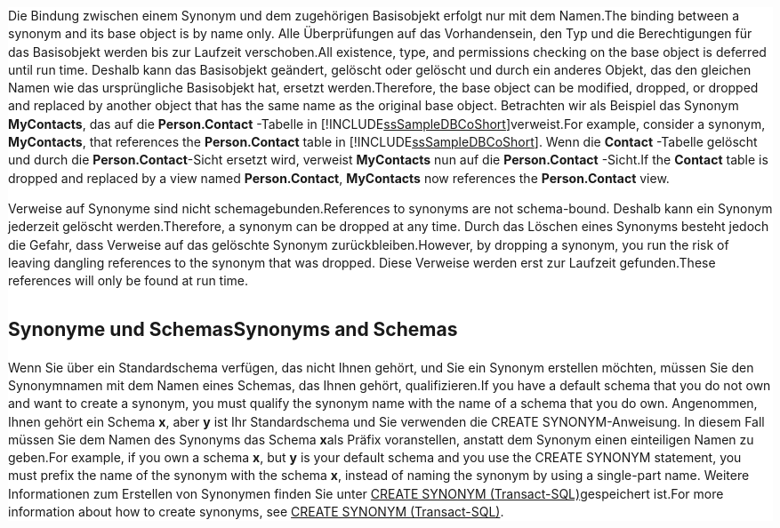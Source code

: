  <span data-ttu-id="074ea-130">Die Bindung zwischen einem Synonym und dem zugehörigen Basisobjekt erfolgt nur mit dem Namen.</span><span class="sxs-lookup"><span data-stu-id="074ea-130">The binding between a synonym and its base object is by name only.</span></span> <span data-ttu-id="074ea-131">Alle Überprüfungen auf das Vorhandensein, den Typ und die Berechtigungen für das Basisobjekt werden bis zur Laufzeit verschoben.</span><span class="sxs-lookup"><span data-stu-id="074ea-131">All existence, type, and permissions checking on the base object is deferred until run time.</span></span> <span data-ttu-id="074ea-132">Deshalb kann das Basisobjekt geändert, gelöscht oder gelöscht und durch ein anderes Objekt, das den gleichen Namen wie das ursprüngliche Basisobjekt hat, ersetzt werden.</span><span class="sxs-lookup"><span data-stu-id="074ea-132">Therefore, the base object can be modified, dropped, or dropped and replaced by another object that has the same name as the original base object.</span></span> <span data-ttu-id="074ea-133">Betrachten wir als Beispiel das Synonym **MyContacts**, das auf die **Person.Contact** -Tabelle in [!INCLUDE[ssSampleDBCoShort](../../includes/sssampledbcoshort-md.md)]verweist.</span><span class="sxs-lookup"><span data-stu-id="074ea-133">For example, consider a synonym, **MyContacts**, that references the **Person.Contact** table in [!INCLUDE[ssSampleDBCoShort](../../includes/sssampledbcoshort-md.md)].</span></span> <span data-ttu-id="074ea-134">Wenn die **Contact** -Tabelle gelöscht und durch die **Person.Contact**-Sicht ersetzt wird, verweist **MyContacts** nun auf die **Person.Contact** -Sicht.</span><span class="sxs-lookup"><span data-stu-id="074ea-134">If the **Contact** table is dropped and replaced by a view named **Person.Contact**, **MyContacts** now references the **Person.Contact** view.</span></span>  
  
 <span data-ttu-id="074ea-135">Verweise auf Synonyme sind nicht schemagebunden.</span><span class="sxs-lookup"><span data-stu-id="074ea-135">References to synonyms are not schema-bound.</span></span> <span data-ttu-id="074ea-136">Deshalb kann ein Synonym jederzeit gelöscht werden.</span><span class="sxs-lookup"><span data-stu-id="074ea-136">Therefore, a synonym can be dropped at any time.</span></span> <span data-ttu-id="074ea-137">Durch das Löschen eines Synonyms besteht jedoch die Gefahr, dass Verweise auf das gelöschte Synonym zurückbleiben.</span><span class="sxs-lookup"><span data-stu-id="074ea-137">However, by dropping a synonym, you run the risk of leaving dangling references to the synonym that was dropped.</span></span> <span data-ttu-id="074ea-138">Diese Verweise werden erst zur Laufzeit gefunden.</span><span class="sxs-lookup"><span data-stu-id="074ea-138">These references will only be found at run time.</span></span>  
  
## <a name="synonyms-and-schemas"></a><span data-ttu-id="074ea-139">Synonyme und Schemas</span><span class="sxs-lookup"><span data-stu-id="074ea-139">Synonyms and Schemas</span></span>  
 <span data-ttu-id="074ea-140">Wenn Sie über ein Standardschema verfügen, das nicht Ihnen gehört, und Sie ein Synonym erstellen möchten, müssen Sie den Synonymnamen mit dem Namen eines Schemas, das Ihnen gehört, qualifizieren.</span><span class="sxs-lookup"><span data-stu-id="074ea-140">If you have a default schema that you do not own and want to create a synonym, you must qualify the synonym name with the name of a schema that you do own.</span></span> <span data-ttu-id="074ea-141">Angenommen, Ihnen gehört ein Schema **x**, aber **y** ist Ihr Standardschema und Sie verwenden die CREATE SYNONYM-Anweisung. In diesem Fall müssen Sie dem Namen des Synonyms das Schema **x**als Präfix voranstellen, anstatt dem Synonym einen einteiligen Namen zu geben.</span><span class="sxs-lookup"><span data-stu-id="074ea-141">For example, if you own a schema **x**, but **y** is your default schema and you use the CREATE SYNONYM statement, you must prefix the name of the synonym with the schema **x**, instead of naming the synonym by using a single-part name.</span></span> <span data-ttu-id="074ea-142">Weitere Informationen zum Erstellen von Synonymen finden Sie unter [CREATE SYNONYM &#40;Transact-SQL&#41;](/sql/t-sql/statements/create-synonym-transact-sql)gespeichert ist.</span><span class="sxs-lookup"><span data-stu-id="074ea-142">For more information about how to create synonyms, see [CREATE SYNONYM &#40;Transact-SQL&#41;](/sql/t-sql/statements/create-synonym-transact-sql).</span></span>  
  